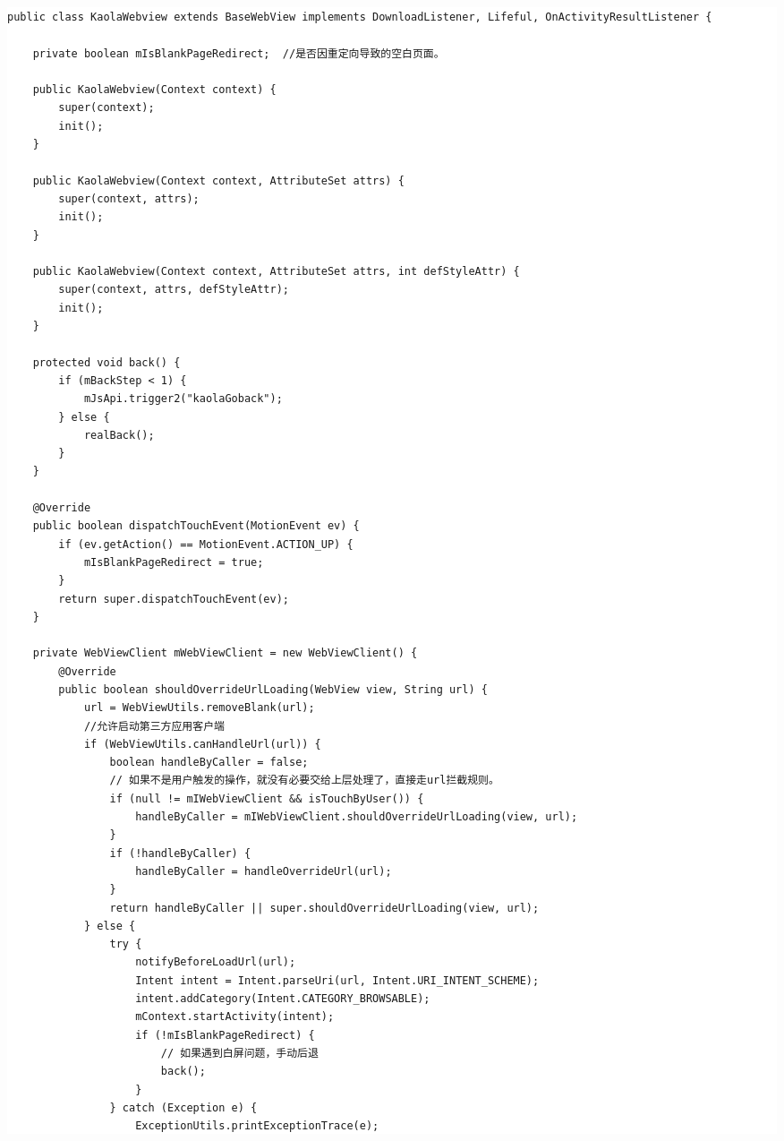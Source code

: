 ```
public class KaolaWebview extends BaseWebView implements DownloadListener, Lifeful, OnActivityResultListener {

    private boolean mIsBlankPageRedirect;  //是否因重定向导致的空白页面。

    public KaolaWebview(Context context) {
        super(context);
        init();
    }

    public KaolaWebview(Context context, AttributeSet attrs) {
        super(context, attrs);
        init();
    }

    public KaolaWebview(Context context, AttributeSet attrs, int defStyleAttr) {
        super(context, attrs, defStyleAttr);
        init();
    }

    protected void back() {
        if (mBackStep < 1) {
            mJsApi.trigger2("kaolaGoback");
        } else {
            realBack();
        }
    }

    @Override
    public boolean dispatchTouchEvent(MotionEvent ev) {
        if (ev.getAction() == MotionEvent.ACTION_UP) {
            mIsBlankPageRedirect = true;
        }
        return super.dispatchTouchEvent(ev);
    }

    private WebViewClient mWebViewClient = new WebViewClient() {
        @Override
        public boolean shouldOverrideUrlLoading(WebView view, String url) {
            url = WebViewUtils.removeBlank(url);
            //允许启动第三方应用客户端
            if (WebViewUtils.canHandleUrl(url)) {
                boolean handleByCaller = false;
                // 如果不是用户触发的操作，就没有必要交给上层处理了，直接走url拦截规则。
                if (null != mIWebViewClient && isTouchByUser()) {
                    handleByCaller = mIWebViewClient.shouldOverrideUrlLoading(view, url);
                }
                if (!handleByCaller) {
                    handleByCaller = handleOverrideUrl(url);
                }
                return handleByCaller || super.shouldOverrideUrlLoading(view, url);
            } else {
                try {
                    notifyBeforeLoadUrl(url);
                    Intent intent = Intent.parseUri(url, Intent.URI_INTENT_SCHEME);
                    intent.addCategory(Intent.CATEGORY_BROWSABLE);
                    mContext.startActivity(intent);
                    if (!mIsBlankPageRedirect) {
                    	// 如果遇到白屏问题，手动后退
                        back();
                    }
                } catch (Exception e) {
                    ExceptionUtils.printExceptionTrace(e);
```